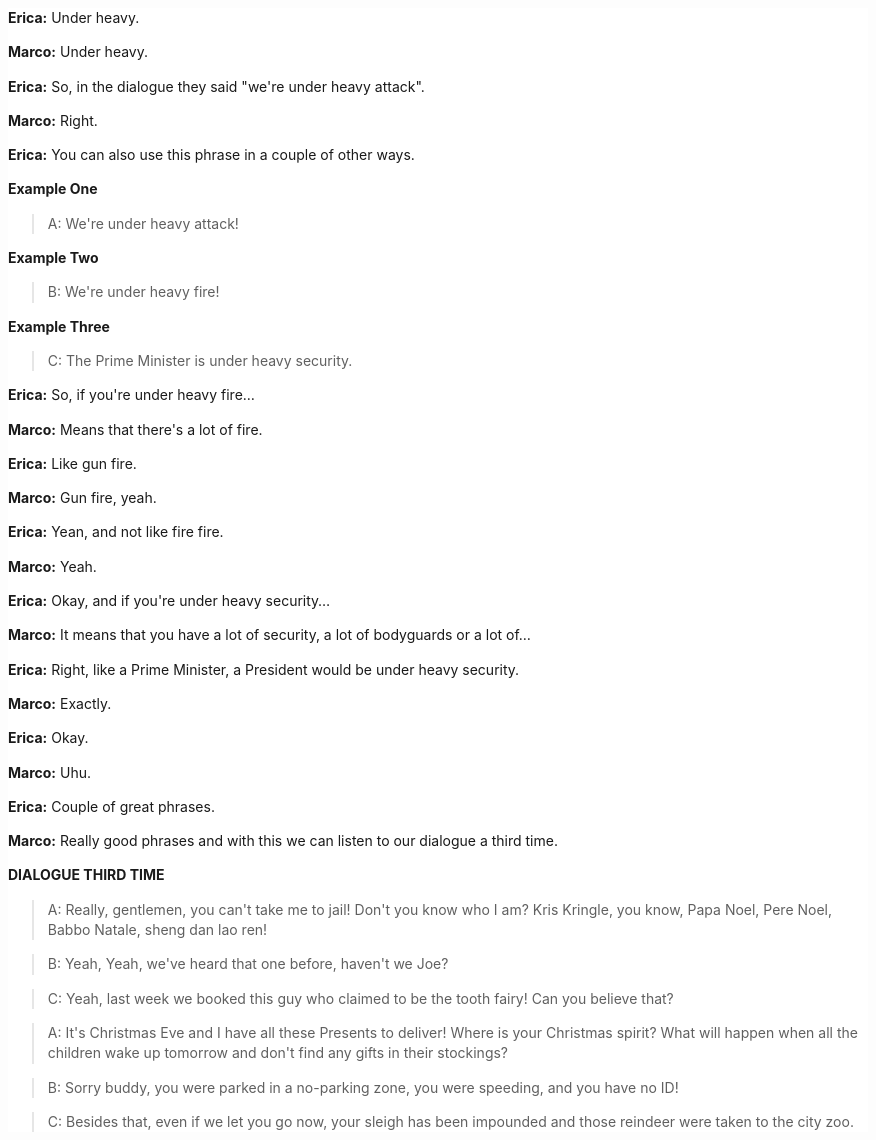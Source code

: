 **Erica:** Under heavy. 

**Marco:** Under heavy. 

**Erica:** So, in the dialogue they said "we're under heavy attack". 

**Marco:** Right. 

**Erica:** You can also use this phrase in a couple of other ways. 

**Example One** 

> A: We're under heavy attack! 

**Example Two** 

> B: We're under heavy fire! 

**Example Three** 

> C: The Prime Minister is under heavy security. 

**Erica:** So, if you're under heavy fire… 

**Marco:** Means that there's a lot of fire. 

**Erica:** Like gun fire. 

**Marco:** Gun fire, yeah. 

**Erica:** Yean, and not like fire fire. 

**Marco:** Yeah. 

**Erica:** Okay, and if you're under heavy security… 

**Marco:** It means that you have a lot of security, a lot of bodyguards or a lot of… 

**Erica:** Right, like a Prime Minister, a President would be under heavy security. 

**Marco:** Exactly. 

**Erica:** Okay. 

**Marco:** Uhu. 

**Erica:** Couple of great phrases. 

**Marco:** Really good phrases and with this we can listen to our dialogue a third time. 

**DIALOGUE THIRD TIME** 

> A: Really, gentlemen, you can't take me to jail! Don't you know who I am? Kris Kringle, you know, Papa Noel, Pere Noel, Babbo Natale, sheng dan lao ren!

> B: Yeah, Yeah, we've heard that one before, haven't we Joe?

> C: Yeah, last week we booked this guy who claimed to be the tooth fairy! Can you believe that?

> A: It's Christmas Eve and I have all these Presents to deliver! Where is your Christmas spirit? What will happen when all the children wake up tomorrow and don't find any gifts in their stockings?

> B: Sorry buddy, you were parked in a no-parking zone, you were speeding, and you have no ID!

> C: Besides that, even if we let you go now, your sleigh has been impounded and those reindeer were taken to the city zoo.
